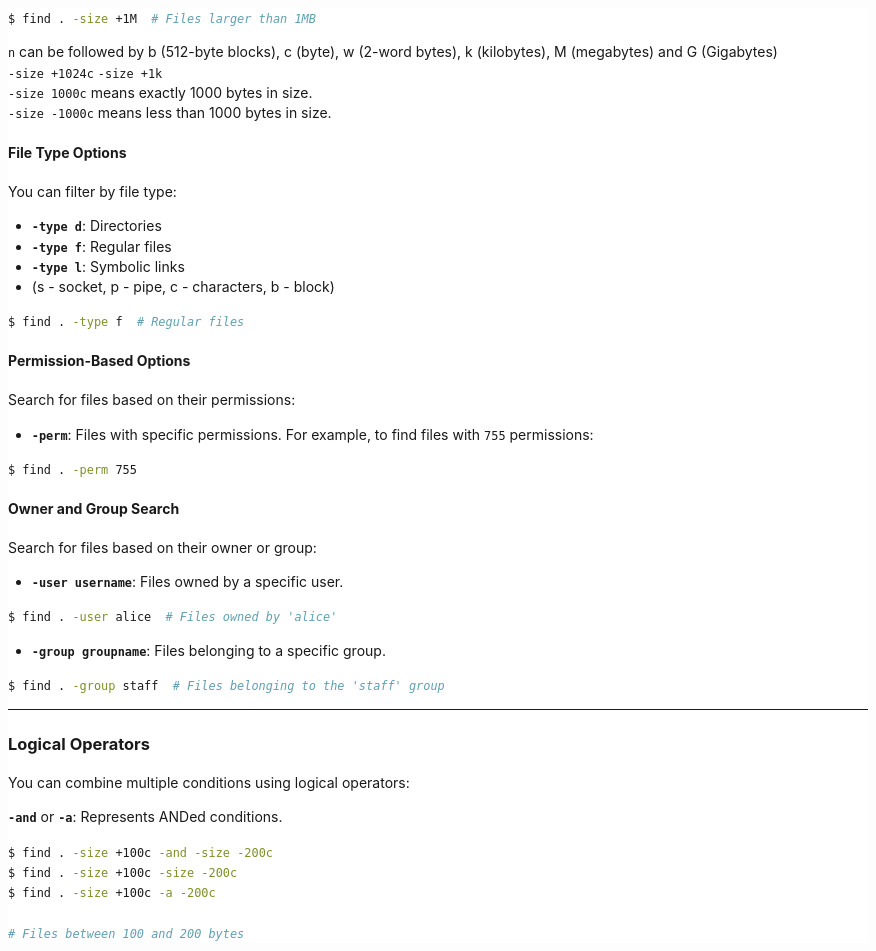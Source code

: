 ```bash {frame="none"}
$ find . -size +1M  # Files larger than 1MB
```

`n` can be followed by b (512-byte blocks), c (byte), w (2-word bytes), 
k (kilobytes), M (megabytes) and G (Gigabytes)      
`-size +1024c`  `-size +1k`       
`-size 1000c` means exactly 1000 bytes in size.      
`-size -1000c` means less than 1000 bytes in size.     


#### File Type Options

You can filter by file type:
- **`-type d`**: Directories
- **`-type f`**: Regular files
- **`-type l`**: Symbolic links
-  (s - socket, p - pipe, c - characters, b - block)

```bash {frame="none"}
$ find . -type f  # Regular files
```


#### Permission-Based Options

Search for files based on their permissions:
- **`-perm`**: Files with specific permissions. For example, to find files with `755` permissions:
```bash {frame="none"}
$ find . -perm 755
```


#### Owner and Group Search

Search for files based on their owner or group:
- **`-user username`**: Files owned by a specific user.

```bash {frame="none"}
$ find . -user alice  # Files owned by 'alice'
```

- **`-group groupname`**: Files belonging to a specific group.

```bash {frame="none"}
$ find . -group staff  # Files belonging to the 'staff' group
```

_____

### Logical Operators

You can combine multiple conditions using logical operators:

**`-and`** or **`-a`**: Represents ANDed conditions.
```bash {frame="none"}
$ find . -size +100c -and -size -200c
$ find . -size +100c -size -200c
$ find . -size +100c -a -200c

# Files between 100 and 200 bytes
```
